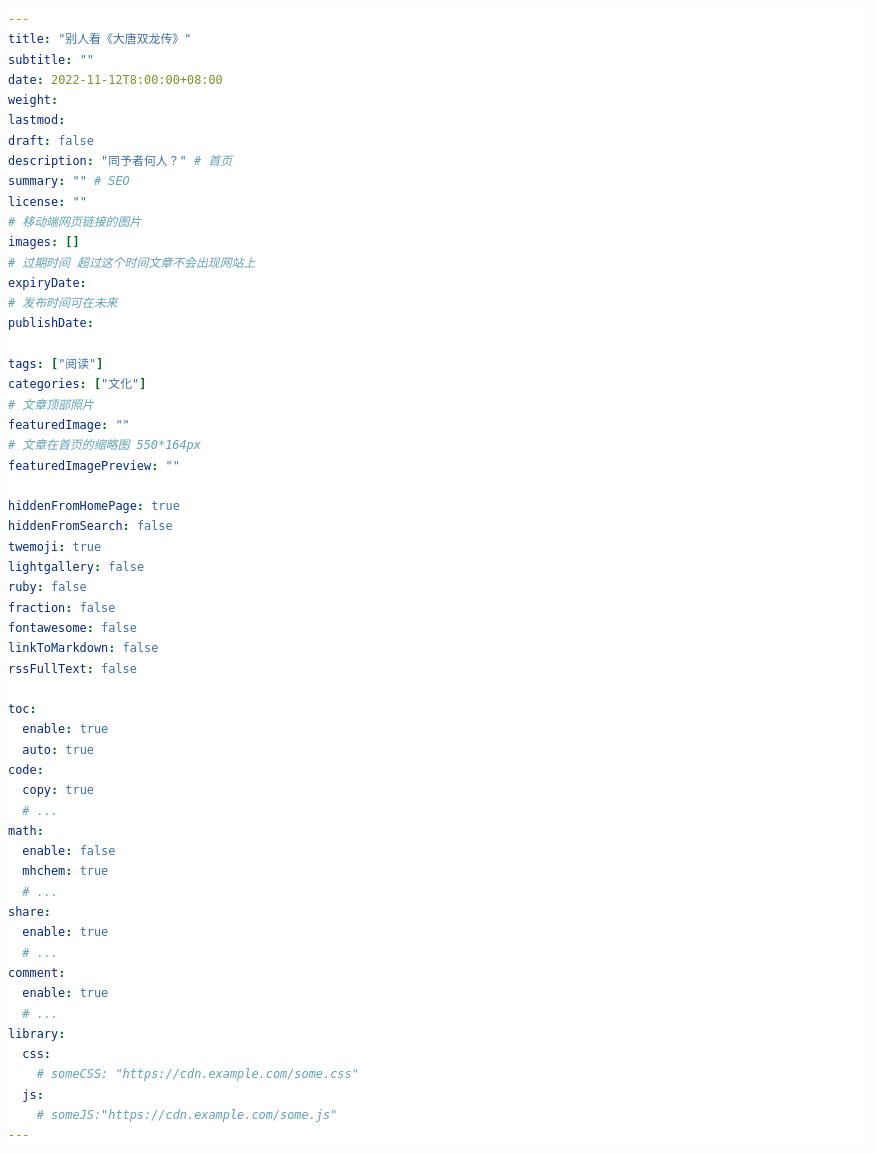 ```yaml
---
title: "别人看《大唐双龙传》"
subtitle: ""
date: 2022-11-12T8:00:00+08:00
weight:
lastmod: 
draft: false
description: "同予者何人？" # 首页
summary: "" # SEO
license: ""
# 移动端网页链接的图片
images: []
# 过期时间 超过这个时间文章不会出现网站上
expiryDate: 
# 发布时间可在未来
publishDate: 

tags: ["阅读"]
categories: ["文化"]
# 文章顶部照片
featuredImage: ""
# 文章在首页的缩略图 550*164px
featuredImagePreview: ""

hiddenFromHomePage: true
hiddenFromSearch: false
twemoji: true
lightgallery: false
ruby: false
fraction: false
fontawesome: false
linkToMarkdown: false
rssFullText: false

toc:
  enable: true
  auto: true
code:
  copy: true
  # ...
math:
  enable: false
  mhchem: true
  # ...
share:
  enable: true
  # ...
comment:
  enable: true
  # ...
library:
  css:
    # someCSS: "https://cdn.example.com/some.css"
  js:
    # someJS:"https://cdn.example.com/some.js"
---
```
